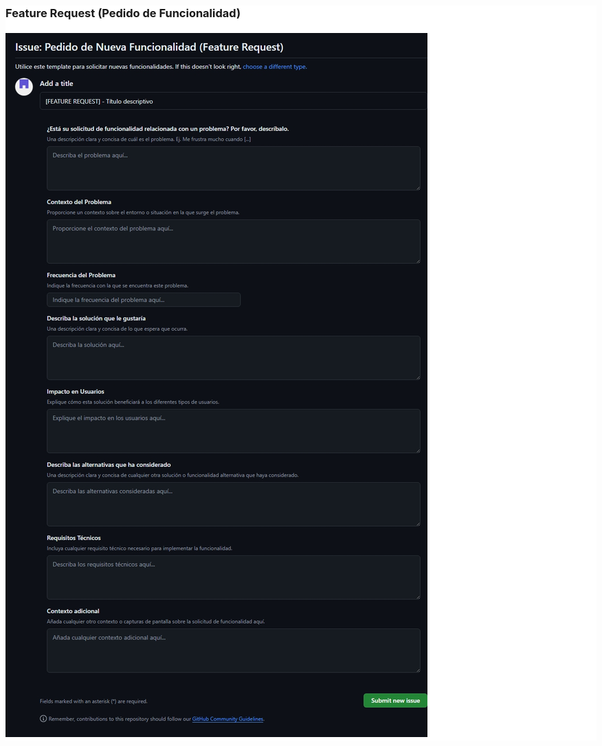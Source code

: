 ### Feature Request (Pedido de Funcionalidad)

![](capturas/capturas-templates/feature-request.jpeg)

